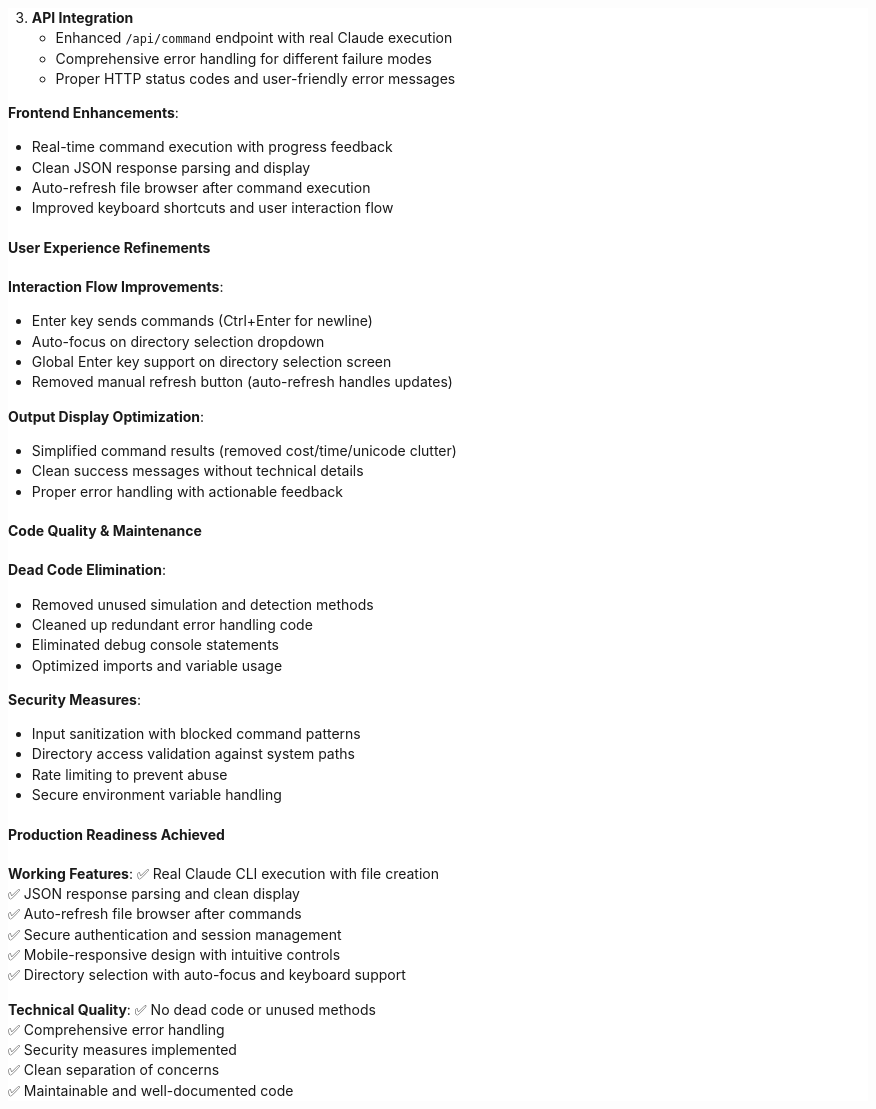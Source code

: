 3. **API Integration**
   - Enhanced `/api/command` endpoint with real Claude execution
   - Comprehensive error handling for different failure modes
   - Proper HTTP status codes and user-friendly error messages

**Frontend Enhancements**:
- Real-time command execution with progress feedback
- Clean JSON response parsing and display
- Auto-refresh file browser after command execution
- Improved keyboard shortcuts and user interaction flow

#### User Experience Refinements

**Interaction Flow Improvements**:
- Enter key sends commands (Ctrl+Enter for newline)
- Auto-focus on directory selection dropdown
- Global Enter key support on directory selection screen
- Removed manual refresh button (auto-refresh handles updates)

**Output Display Optimization**:
- Simplified command results (removed cost/time/unicode clutter)
- Clean success messages without technical details
- Proper error handling with actionable feedback

#### Code Quality & Maintenance

**Dead Code Elimination**:
- Removed unused simulation and detection methods
- Cleaned up redundant error handling code
- Eliminated debug console statements
- Optimized imports and variable usage

**Security Measures**:
- Input sanitization with blocked command patterns
- Directory access validation against system paths
- Rate limiting to prevent abuse
- Secure environment variable handling

#### Production Readiness Achieved

**Working Features**:
✅ Real Claude CLI execution with file creation  
✅ JSON response parsing and clean display  
✅ Auto-refresh file browser after commands  
✅ Secure authentication and session management  
✅ Mobile-responsive design with intuitive controls  
✅ Directory selection with auto-focus and keyboard support  

**Technical Quality**:
✅ No dead code or unused methods  
✅ Comprehensive error handling  
✅ Security measures implemented  
✅ Clean separation of concerns  
✅ Maintainable and well-documented code  
